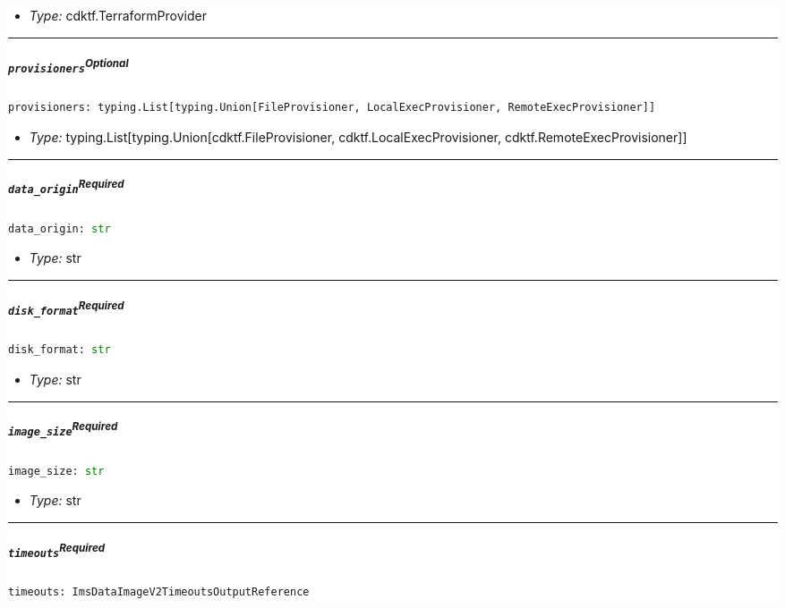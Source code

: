 - *Type:* cdktf.TerraformProvider

---

##### `provisioners`<sup>Optional</sup> <a name="provisioners" id="@cdktf/provider-opentelekomcloud.imsDataImageV2.ImsDataImageV2.property.provisioners"></a>

```python
provisioners: typing.List[typing.Union[FileProvisioner, LocalExecProvisioner, RemoteExecProvisioner]]
```

- *Type:* typing.List[typing.Union[cdktf.FileProvisioner, cdktf.LocalExecProvisioner, cdktf.RemoteExecProvisioner]]

---

##### `data_origin`<sup>Required</sup> <a name="data_origin" id="@cdktf/provider-opentelekomcloud.imsDataImageV2.ImsDataImageV2.property.dataOrigin"></a>

```python
data_origin: str
```

- *Type:* str

---

##### `disk_format`<sup>Required</sup> <a name="disk_format" id="@cdktf/provider-opentelekomcloud.imsDataImageV2.ImsDataImageV2.property.diskFormat"></a>

```python
disk_format: str
```

- *Type:* str

---

##### `image_size`<sup>Required</sup> <a name="image_size" id="@cdktf/provider-opentelekomcloud.imsDataImageV2.ImsDataImageV2.property.imageSize"></a>

```python
image_size: str
```

- *Type:* str

---

##### `timeouts`<sup>Required</sup> <a name="timeouts" id="@cdktf/provider-opentelekomcloud.imsDataImageV2.ImsDataImageV2.property.timeouts"></a>

```python
timeouts: ImsDataImageV2TimeoutsOutputReference
```
